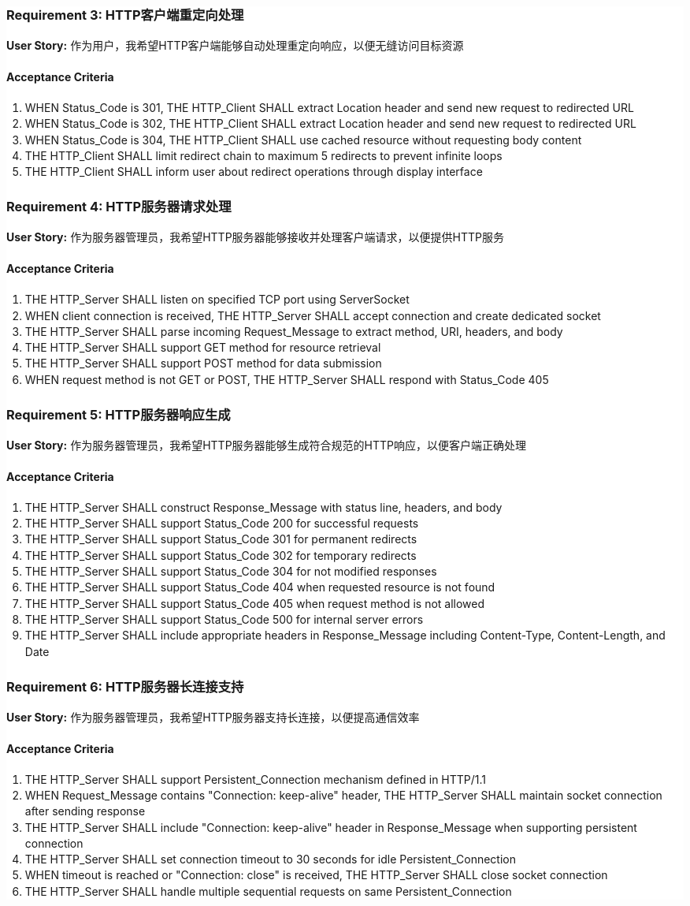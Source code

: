 ### Requirement 3: HTTP客户端重定向处理

**User Story:** 作为用户，我希望HTTP客户端能够自动处理重定向响应，以便无缝访问目标资源

#### Acceptance Criteria

1. WHEN Status_Code is 301, THE HTTP_Client SHALL extract Location header and send new request to redirected URL
2. WHEN Status_Code is 302, THE HTTP_Client SHALL extract Location header and send new request to redirected URL
3. WHEN Status_Code is 304, THE HTTP_Client SHALL use cached resource without requesting body content
4. THE HTTP_Client SHALL limit redirect chain to maximum 5 redirects to prevent infinite loops
5. THE HTTP_Client SHALL inform user about redirect operations through display interface

### Requirement 4: HTTP服务器请求处理

**User Story:** 作为服务器管理员，我希望HTTP服务器能够接收并处理客户端请求，以便提供HTTP服务

#### Acceptance Criteria

1. THE HTTP_Server SHALL listen on specified TCP port using ServerSocket
2. WHEN client connection is received, THE HTTP_Server SHALL accept connection and create dedicated socket
3. THE HTTP_Server SHALL parse incoming Request_Message to extract method, URI, headers, and body
4. THE HTTP_Server SHALL support GET method for resource retrieval
5. THE HTTP_Server SHALL support POST method for data submission
6. WHEN request method is not GET or POST, THE HTTP_Server SHALL respond with Status_Code 405

### Requirement 5: HTTP服务器响应生成

**User Story:** 作为服务器管理员，我希望HTTP服务器能够生成符合规范的HTTP响应，以便客户端正确处理

#### Acceptance Criteria

1. THE HTTP_Server SHALL construct Response_Message with status line, headers, and body
2. THE HTTP_Server SHALL support Status_Code 200 for successful requests
3. THE HTTP_Server SHALL support Status_Code 301 for permanent redirects
4. THE HTTP_Server SHALL support Status_Code 302 for temporary redirects
5. THE HTTP_Server SHALL support Status_Code 304 for not modified responses
6. THE HTTP_Server SHALL support Status_Code 404 when requested resource is not found
7. THE HTTP_Server SHALL support Status_Code 405 when request method is not allowed
8. THE HTTP_Server SHALL support Status_Code 500 for internal server errors
9. THE HTTP_Server SHALL include appropriate headers in Response_Message including Content-Type, Content-Length, and Date

### Requirement 6: HTTP服务器长连接支持

**User Story:** 作为服务器管理员，我希望HTTP服务器支持长连接，以便提高通信效率

#### Acceptance Criteria

1. THE HTTP_Server SHALL support Persistent_Connection mechanism defined in HTTP/1.1
2. WHEN Request_Message contains "Connection: keep-alive" header, THE HTTP_Server SHALL maintain socket connection after sending response
3. THE HTTP_Server SHALL include "Connection: keep-alive" header in Response_Message when supporting persistent connection
4. THE HTTP_Server SHALL set connection timeout to 30 seconds for idle Persistent_Connection
5. WHEN timeout is reached or "Connection: close" is received, THE HTTP_Server SHALL close socket connection
6. THE HTTP_Server SHALL handle multiple sequential requests on same Persistent_Connection
